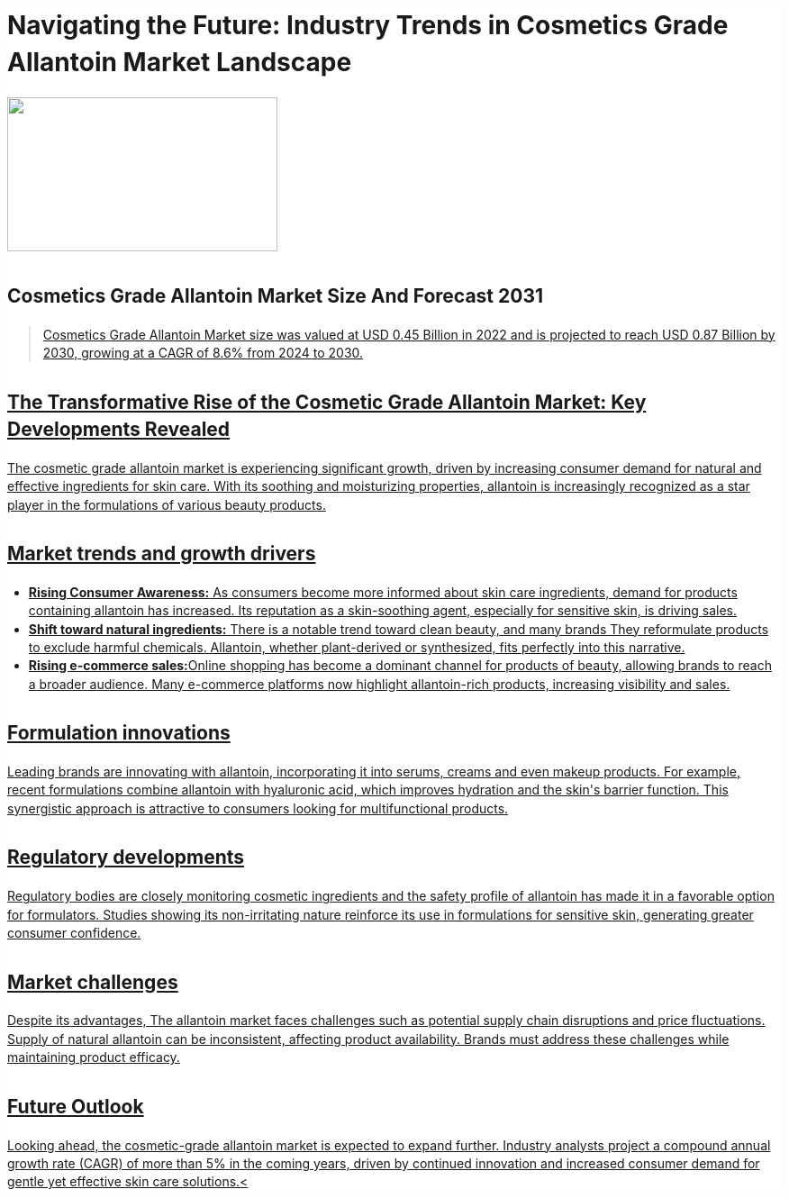 <h1>Navigating the Future: Industry Trends in Cosmetics Grade Allantoin Market Landscape</h1><img src="https://ffe5etoiles.com/wp-content/uploads/2025/01/MST7-300x171.png" alt="" width="300" height="171" class="aligncenter size-medium wp-image-105565" /><h2>Cosmetics Grade Allantoin Market Size And Forecast 2031</h2><blockquote><p><p><a href="https://www.verifiedmarketreports.com/download-sample/?rid=685686&utm_source=Github&utm_medium=362" target="_blank">Cosmetics Grade Allantoin Market size was valued at USD 0.45 Billion in 2022 and is projected to reach USD 0.87 Billion by 2030, growing at a CAGR of 8.6% from 2024 to 2030.</strong></span></p></p></blockquote><h2>The Transformative Rise of the Cosmetic Grade Allantoin Market: Key Developments Revealed</h2><p>The cosmetic grade allantoin market is experiencing significant growth, driven by increasing consumer demand for natural and effective ingredients for skin care. With its soothing and moisturizing properties, allantoin is increasingly recognized as a star player in the formulations of various beauty products.</p><h2>Market trends and growth drivers</h2><ul><li ><strong>Rising Consumer Awareness:</strong> As consumers become more informed about skin care ingredients, demand for products containing allantoin has increased. Its reputation as a skin-soothing agent, especially for sensitive skin, is driving sales.</li><li><strong>Shift toward natural ingredients:</strong> There is a notable trend toward clean beauty, and many brands They reformulate products to exclude harmful chemicals. Allantoin, whether plant-derived or synthesized, fits perfectly into this narrative.</li><li><strong>Rising e-commerce sales:</strong>Online shopping has become a dominant channel for products of beauty, allowing brands to reach a broader audience. Many e-commerce platforms now highlight allantoin-rich products, increasing visibility and sales.</li></ul><h2>Formulation innovations</h2><p>Leading brands are innovating with allantoin, incorporating it into serums, creams and even makeup products. For example, recent formulations combine allantoin with hyaluronic acid, which improves hydration and the skin's barrier function. This synergistic approach is attractive to consumers looking for multifunctional products.</p><h2>Regulatory developments</h2><p>Regulatory bodies are closely monitoring cosmetic ingredients and the safety profile of allantoin has made it in a favorable option for formulators. Studies showing its non-irritating nature reinforce its use in formulations for sensitive skin, generating greater consumer confidence.</p><h2>Market challenges</h2><p>Despite its advantages, The allantoin market faces challenges such as potential supply chain disruptions and price fluctuations. Supply of natural allantoin can be inconsistent, affecting product availability. Brands must address these challenges while maintaining product efficacy.</p><h2>Future Outlook</h2><p>Looking ahead, the cosmetic-grade allantoin market is expected to expand further. Industry analysts project a compound annual growth rate (CAGR) of more than 5% in the coming years, driven by continued innovation and increased consumer demand for gentle yet effective skin care solutions.<